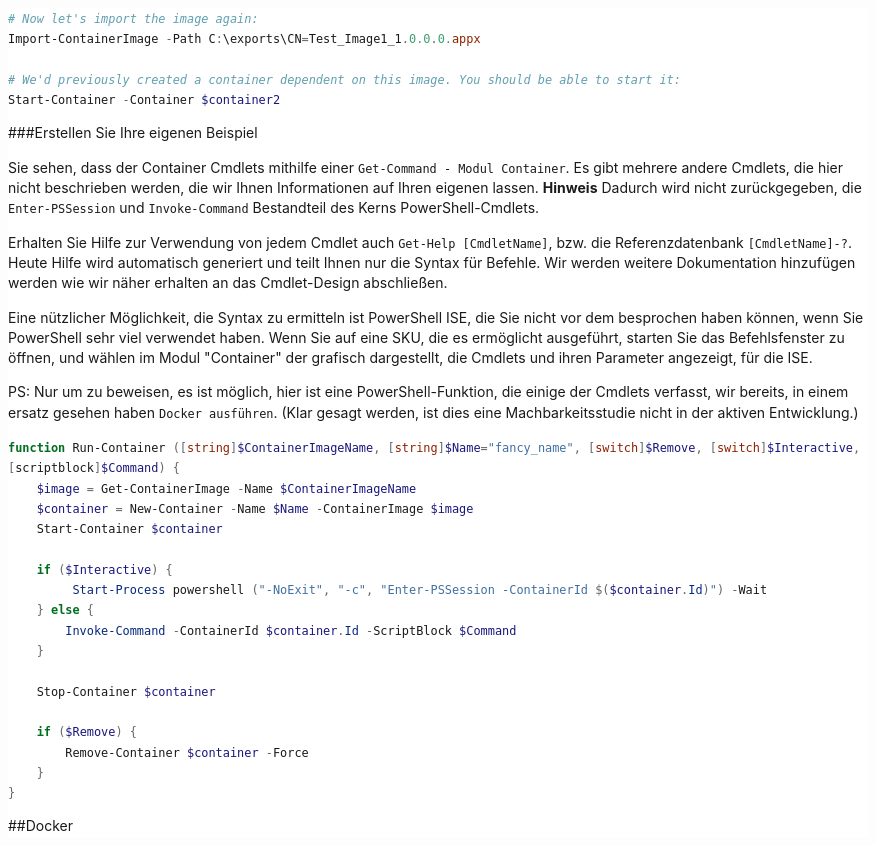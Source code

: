 ``` PowerShell
# Now let's import the image again:
Import-ContainerImage -Path C:\exports\CN=Test_Image1_1.0.0.0.appx

# We'd previously created a container dependent on this image. You should be able to start it:
Start-Container -Container $container2 
```

###Erstellen Sie Ihre eigenen Beispiel

Sie sehen, dass der Container Cmdlets mithilfe einer `Get-Command - Modul Container`.
Es gibt mehrere andere Cmdlets, die hier nicht beschrieben werden, die wir Ihnen Informationen auf Ihren eigenen lassen.
**Hinweis** Dadurch wird nicht zurückgegeben, die `Enter-PSSession` und `Invoke-Command` Bestandteil des Kerns PowerShell-Cmdlets.

Erhalten Sie Hilfe zur Verwendung von jedem Cmdlet auch `Get-Help [CmdletName]`, bzw. die Referenzdatenbank `[CmdletName]-?`.
Heute Hilfe wird automatisch generiert und teilt Ihnen nur die Syntax für Befehle. Wir werden weitere Dokumentation hinzufügen werden wie wir näher erhalten an das Cmdlet-Design abschließen.

Eine nützlicher Möglichkeit, die Syntax zu ermitteln ist PowerShell ISE, die Sie nicht vor dem besprochen haben können, wenn Sie PowerShell sehr viel verwendet haben.
Wenn Sie auf eine SKU, die es ermöglicht ausgeführt, starten Sie das Befehlsfenster zu öffnen, und wählen im Modul "Container" der grafisch dargestellt, die Cmdlets und ihren Parameter angezeigt, für die ISE.

PS: Nur um zu beweisen, es ist möglich, hier ist eine PowerShell-Funktion, die einige der Cmdlets verfasst, wir bereits, in einem ersatz gesehen haben `Docker ausführen`.
(Klar gesagt werden, ist dies eine Machbarkeitsstudie nicht in der aktiven Entwicklung.)

``` PowerShell
function Run-Container ([string]$ContainerImageName, [string]$Name="fancy_name", [switch]$Remove, [switch]$Interactive, [scriptblock]$Command) {
    $image = Get-ContainerImage -Name $ContainerImageName
    $container = New-Container -Name $Name -ContainerImage $image
    Start-Container $container

    if ($Interactive) {
         Start-Process powershell ("-NoExit", "-c", "Enter-PSSession -ContainerId $($container.Id)") -Wait
    } else {
        Invoke-Command -ContainerId $container.Id -ScriptBlock $Command
    }

    Stop-Container $container

    if ($Remove) {
        Remove-Container $container -Force
    }
} 
```

##Docker
